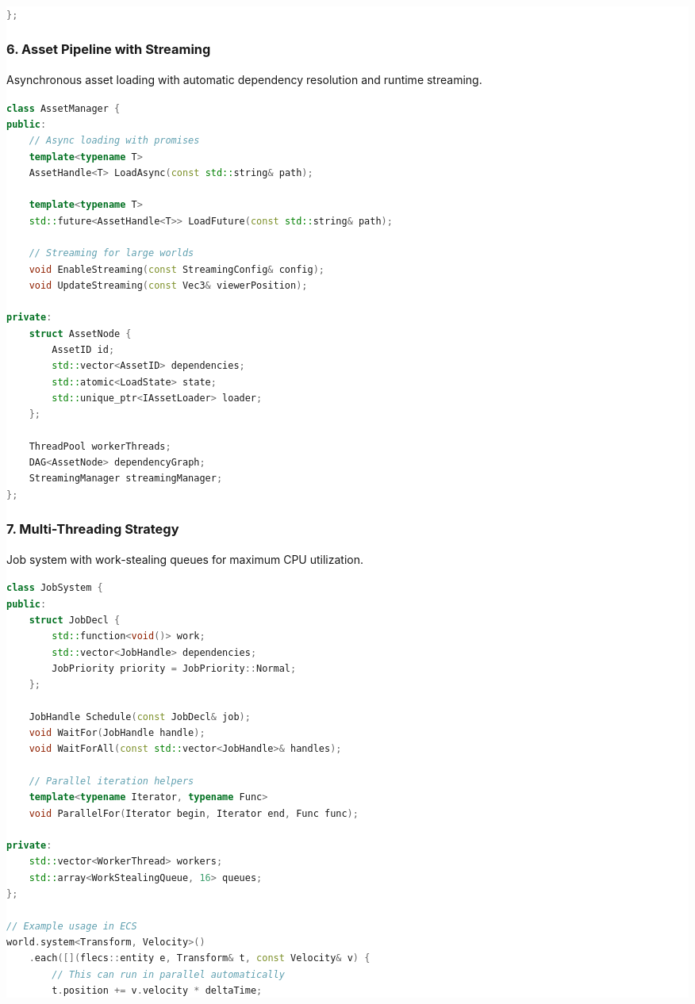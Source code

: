```cpp
};
```

### **6. Asset Pipeline with Streaming**
Asynchronous asset loading with automatic dependency resolution and runtime streaming.

```cpp
class AssetManager {
public:
    // Async loading with promises
    template<typename T>
    AssetHandle<T> LoadAsync(const std::string& path);
    
    template<typename T>
    std::future<AssetHandle<T>> LoadFuture(const std::string& path);
    
    // Streaming for large worlds
    void EnableStreaming(const StreamingConfig& config);
    void UpdateStreaming(const Vec3& viewerPosition);
    
private:
    struct AssetNode {
        AssetID id;
        std::vector<AssetID> dependencies;
        std::atomic<LoadState> state;
        std::unique_ptr<IAssetLoader> loader;
    };
    
    ThreadPool workerThreads;
    DAG<AssetNode> dependencyGraph;
    StreamingManager streamingManager;
};
```

### **7. Multi-Threading Strategy**
Job system with work-stealing queues for maximum CPU utilization.

```cpp
class JobSystem {
public:
    struct JobDecl {
        std::function<void()> work;
        std::vector<JobHandle> dependencies;
        JobPriority priority = JobPriority::Normal;
    };
    
    JobHandle Schedule(const JobDecl& job);
    void WaitFor(JobHandle handle);
    void WaitForAll(const std::vector<JobHandle>& handles);
    
    // Parallel iteration helpers
    template<typename Iterator, typename Func>
    void ParallelFor(Iterator begin, Iterator end, Func func);
    
private:
    std::vector<WorkerThread> workers;
    std::array<WorkStealingQueue, 16> queues;
};

// Example usage in ECS
world.system<Transform, Velocity>()
    .each([](flecs::entity e, Transform& t, const Velocity& v) {
        // This can run in parallel automatically
        t.position += v.velocity * deltaTime;
```